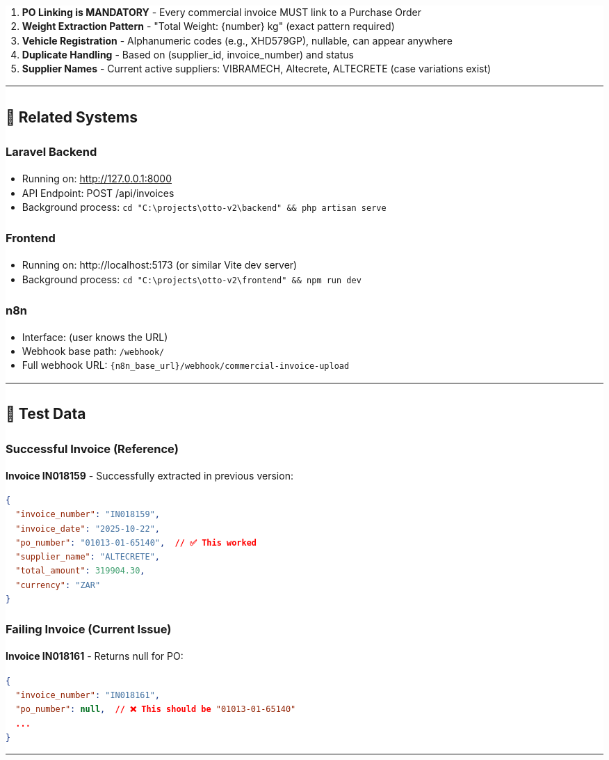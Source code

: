 1. **PO Linking is MANDATORY** - Every commercial invoice MUST link to a Purchase Order
2. **Weight Extraction Pattern** - "Total Weight: {number} kg" (exact pattern required)
3. **Vehicle Registration** - Alphanumeric codes (e.g., XHD579GP), nullable, can appear anywhere
4. **Duplicate Handling** - Based on (supplier_id, invoice_number) and status
5. **Supplier Names** - Current active suppliers: VIBRAMECH, Altecrete, ALTECRETE (case variations exist)

---

## 🔗 Related Systems

### Laravel Backend
- Running on: http://127.0.0.1:8000
- API Endpoint: POST /api/invoices
- Background process: `cd "C:\projects\otto-v2\backend" && php artisan serve`

### Frontend
- Running on: http://localhost:5173 (or similar Vite dev server)
- Background process: `cd "C:\projects\otto-v2\frontend" && npm run dev`

### n8n
- Interface: (user knows the URL)
- Webhook base path: `/webhook/`
- Full webhook URL: `{n8n_base_url}/webhook/commercial-invoice-upload`

---

## 🧪 Test Data

### Successful Invoice (Reference)
**Invoice IN018159** - Successfully extracted in previous version:
```json
{
  "invoice_number": "IN018159",
  "invoice_date": "2025-10-22",
  "po_number": "01013-01-65140",  // ✅ This worked
  "supplier_name": "ALTECRETE",
  "total_amount": 319904.30,
  "currency": "ZAR"
}
```

### Failing Invoice (Current Issue)
**Invoice IN018161** - Returns null for PO:
```json
{
  "invoice_number": "IN018161",
  "po_number": null,  // ❌ This should be "01013-01-65140"
  ...
}
```

---
